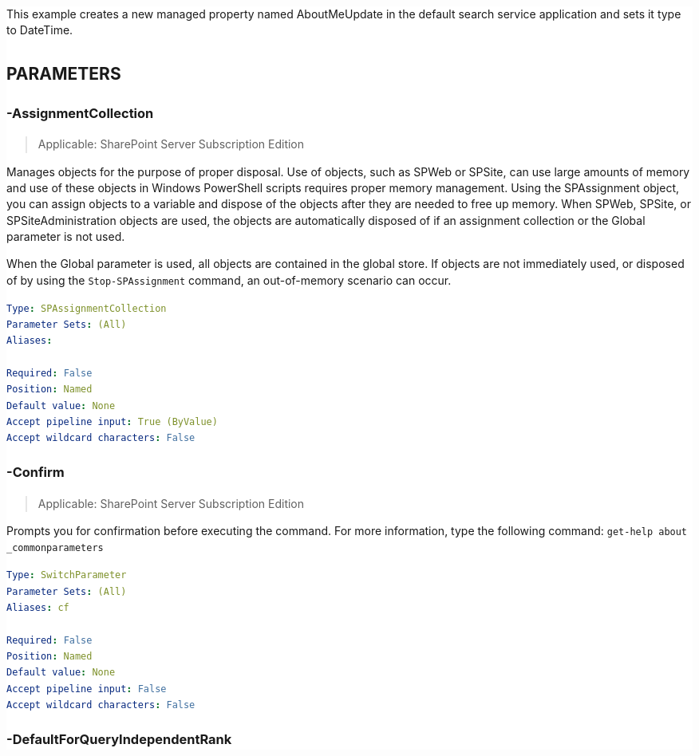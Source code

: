 This example creates a new managed property named AboutMeUpdate in the default search service application and sets it type to DateTime.

## PARAMETERS

### -AssignmentCollection

> Applicable: SharePoint Server Subscription Edition

Manages objects for the purpose of proper disposal.
Use of objects, such as SPWeb or SPSite, can use large amounts of memory and use of these objects in Windows PowerShell scripts requires proper memory management.
Using the SPAssignment object, you can assign objects to a variable and dispose of the objects after they are needed to free up memory.
When SPWeb, SPSite, or SPSiteAdministration objects are used, the objects are automatically disposed of if an assignment collection or the Global parameter is not used.

When the Global parameter is used, all objects are contained in the global store.
If objects are not immediately used, or disposed of by using the `Stop-SPAssignment` command, an out-of-memory scenario can occur.

```yaml
Type: SPAssignmentCollection
Parameter Sets: (All)
Aliases:

Required: False
Position: Named
Default value: None
Accept pipeline input: True (ByValue)
Accept wildcard characters: False
```

### -Confirm

> Applicable: SharePoint Server Subscription Edition

Prompts you for confirmation before executing the command.
For more information, type the following command: `get-help about_commonparameters`

```yaml
Type: SwitchParameter
Parameter Sets: (All)
Aliases: cf

Required: False
Position: Named
Default value: None
Accept pipeline input: False
Accept wildcard characters: False
```

### -DefaultForQueryIndependentRank
